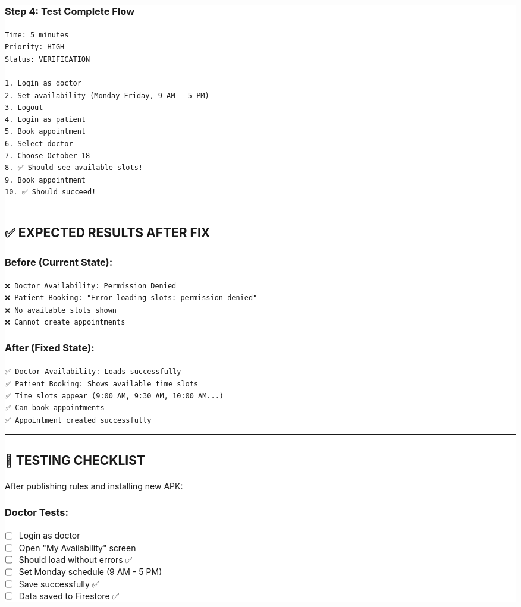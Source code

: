 ### **Step 4: Test Complete Flow**
```
Time: 5 minutes
Priority: HIGH
Status: VERIFICATION

1. Login as doctor
2. Set availability (Monday-Friday, 9 AM - 5 PM)
3. Logout
4. Login as patient
5. Book appointment
6. Select doctor
7. Choose October 18
8. ✅ Should see available slots!
9. Book appointment
10. ✅ Should succeed!
```

---

## ✅ **EXPECTED RESULTS AFTER FIX**

### **Before (Current State):**
```
❌ Doctor Availability: Permission Denied
❌ Patient Booking: "Error loading slots: permission-denied"
❌ No available slots shown
❌ Cannot create appointments
```

### **After (Fixed State):**
```
✅ Doctor Availability: Loads successfully
✅ Patient Booking: Shows available time slots
✅ Time slots appear (9:00 AM, 9:30 AM, 10:00 AM...)
✅ Can book appointments
✅ Appointment created successfully
```

---

## 🧪 **TESTING CHECKLIST**

After publishing rules and installing new APK:

### **Doctor Tests:**
- [ ] Login as doctor
- [ ] Open "My Availability" screen
- [ ] Should load without errors ✅
- [ ] Set Monday schedule (9 AM - 5 PM)
- [ ] Save successfully ✅
- [ ] Data saved to Firestore ✅
